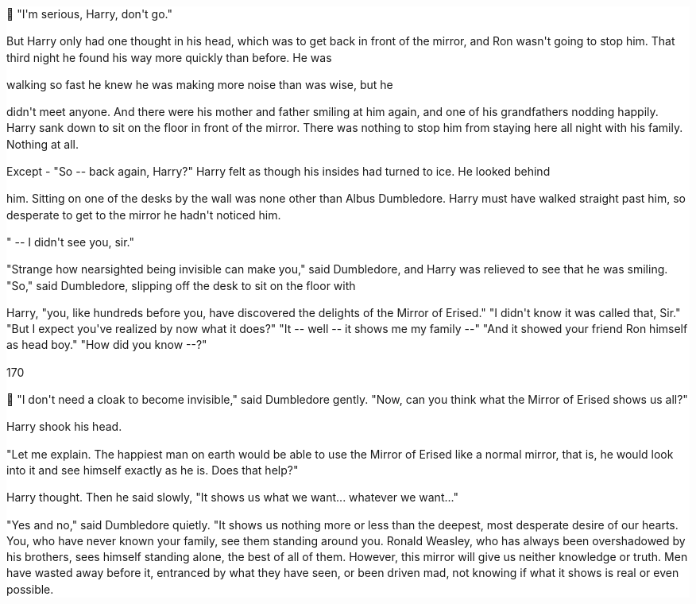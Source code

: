 

"I'm serious, Harry, don't go." 

But Harry only had one thought in his head, which was to get back in 
front of the mirror, and Ron wasn't going to stop him. 
That third night he found his way more quickly than before. He was 

walking so fast he knew he was making more noise than was wise, but he 

didn't meet anyone. 
And there were his mother and father smiling at him again, and one of 
his grandfathers nodding happily. Harry sank down to sit on the floor in 
front of the mirror. There was nothing to stop him from staying here all 
night with his family. Nothing at all. 

Except -
"So -- back again, Harry?" 
Harry felt as though his insides had turned to ice. He looked behind 

him. Sitting on one of the desks by the wall was none other than Albus 
Dumbledore. Harry must have walked straight past him, so desperate to 
get to the mirror he hadn't noticed him. 

" -- I didn't see you, sir." 

"Strange how nearsighted being invisible can make you," said Dumbledore,
and Harry was relieved to see that he was smiling.
"So," said Dumbledore, slipping off the desk to sit on the floor with


Harry, "you, like hundreds before you, have discovered the delights of
the Mirror of Erised."
"I didn't know it was called that, Sir."
"But I expect you've realized by now what it does?"
"It -- well -- it shows me my family --"
"And it showed your friend Ron himself as head boy."
"How did you know --?"


170



"I don't need a cloak to become invisible," said Dumbledore gently. 
"Now, can you think what the Mirror of Erised shows us all?" 

Harry shook his head. 

"Let me explain. The happiest man on earth would be able to use the 
Mirror of Erised like a normal mirror, that is, he would look into it 
and see himself exactly as he is. Does that help?" 

Harry thought. Then he said slowly, "It shows us what we want... 
whatever we want..." 

"Yes and no," said Dumbledore quietly. "It shows us nothing more or less 
than the deepest, most desperate desire of our hearts. You, who have 
never known your family, see them standing around you. Ronald Weasley, 
who has always been overshadowed by his brothers, sees himself standing 
alone, the best of all of them. However, this mirror will give us 
neither knowledge or truth. Men have wasted away before it, entranced by 
what they have seen, or been driven mad, not knowing if what it shows is 
real or even possible. 
